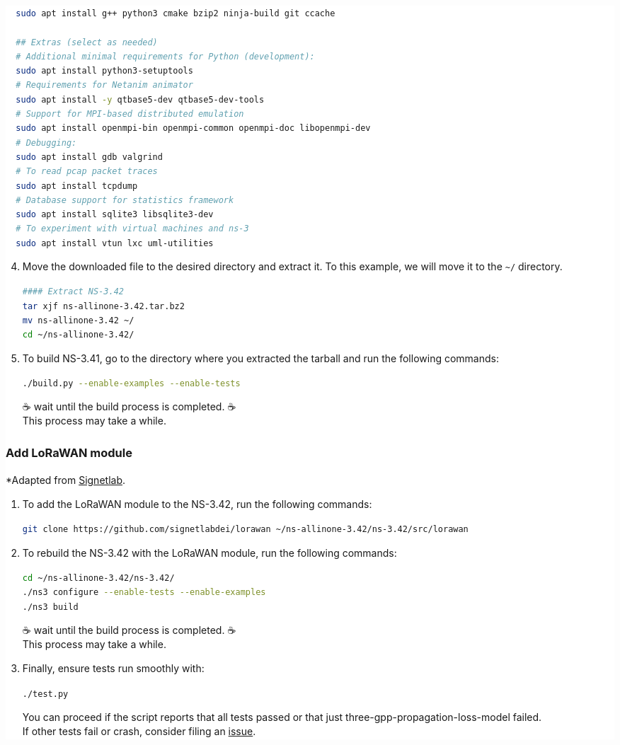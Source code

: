    ```bash
     sudo apt install g++ python3 cmake bzip2 ninja-build git ccache
     
     ## Extras (select as needed)
     # Additional minimal requirements for Python (development): 
     sudo apt install python3-setuptools 
     # Requirements for Netanim animator 
     sudo apt install -y qtbase5-dev qtbase5-dev-tools
     # Support for MPI-based distributed emulation
     sudo apt install openmpi-bin openmpi-common openmpi-doc libopenmpi-dev
     # Debugging:
     sudo apt install gdb valgrind 
     # To read pcap packet traces
     sudo apt install tcpdump
     # Database support for statistics framework
     sudo apt install sqlite3 libsqlite3-dev
     # To experiment with virtual machines and ns-3
     sudo apt install vtun lxc uml-utilities
   ```

4. Move the downloaded file to the desired directory and extract it. To this example, we will move it to the ```~/``` directory.
   ```bash
   #### Extract NS-3.42
   tar xjf ns-allinone-3.42.tar.bz2
   mv ns-allinone-3.42 ~/
   cd ~/ns-allinone-3.42/
   ``` 

4. To build NS-3.41, go to the directory where you extracted the tarball and run the following commands:
   ```bash
   ./build.py --enable-examples --enable-tests
   ```
   ☕ wait until the build process is completed. ☕  
   This process may take a while.

### Add LoRaWAN module
*Adapted from [Signetlab](https://github.com/signetlabdei/lorawan). 

1. To add the LoRaWAN module to the NS-3.42, run the following commands:
   ```bash
   git clone https://github.com/signetlabdei/lorawan ~/ns-allinone-3.42/ns-3.42/src/lorawan
   ```
2. To rebuild the NS-3.42 with the LoRaWAN module, run the following commands:
   ```bash
   cd ~/ns-allinone-3.42/ns-3.42/
   ./ns3 configure --enable-tests --enable-examples
   ./ns3 build
   ```
   ☕ wait until the build process is completed. ☕  
   This process may take a while.
   
3. Finally, ensure tests run smoothly with:
   ```bash
   ./test.py
   ``` 
   You can proceed if the script reports that all tests passed or that just three-gpp-propagation-loss-model failed.   
   If other tests fail or crash, consider filing an [issue](https://github.com/signetlabdei/lorawan/issues).
